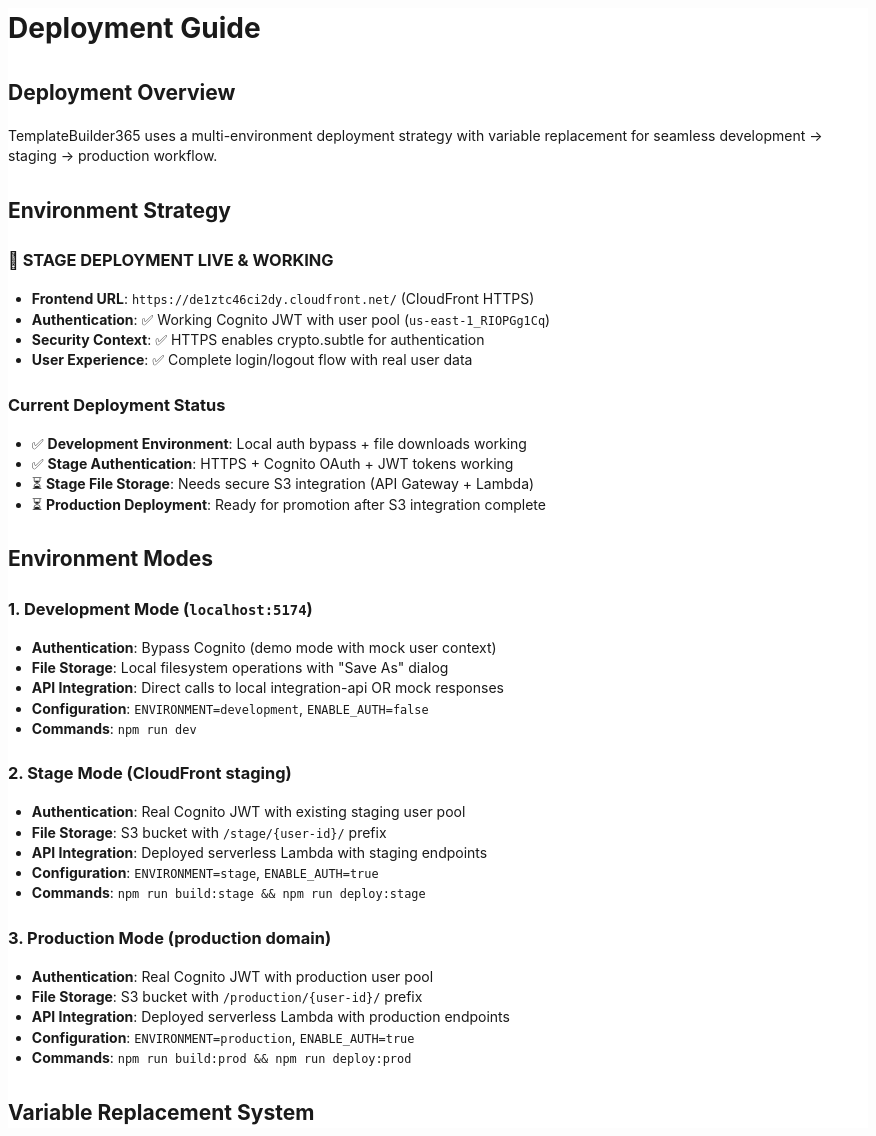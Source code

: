 # Deployment Guide

## Deployment Overview

TemplateBuilder365 uses a multi-environment deployment strategy with variable replacement for seamless development → staging → production workflow.

## Environment Strategy

### 🎉 **STAGE DEPLOYMENT LIVE & WORKING**
- **Frontend URL**: `https://de1ztc46ci2dy.cloudfront.net/` (CloudFront HTTPS)
- **Authentication**: ✅ Working Cognito JWT with user pool (`us-east-1_RIOPGg1Cq`)
- **Security Context**: ✅ HTTPS enables crypto.subtle for authentication
- **User Experience**: ✅ Complete login/logout flow with real user data

### Current Deployment Status
- ✅ **Development Environment**: Local auth bypass + file downloads working
- ✅ **Stage Authentication**: HTTPS + Cognito OAuth + JWT tokens working
- ⏳ **Stage File Storage**: Needs secure S3 integration (API Gateway + Lambda)
- ⏳ **Production Deployment**: Ready for promotion after S3 integration complete

## Environment Modes

### 1. Development Mode (`localhost:5174`)
- **Authentication**: Bypass Cognito (demo mode with mock user context)
- **File Storage**: Local filesystem operations with "Save As" dialog
- **API Integration**: Direct calls to local integration-api OR mock responses
- **Configuration**: `ENVIRONMENT=development`, `ENABLE_AUTH=false`
- **Commands**: `npm run dev`

### 2. Stage Mode (CloudFront staging)
- **Authentication**: Real Cognito JWT with existing staging user pool
- **File Storage**: S3 bucket with `/stage/{user-id}/` prefix
- **API Integration**: Deployed serverless Lambda with staging endpoints
- **Configuration**: `ENVIRONMENT=stage`, `ENABLE_AUTH=true`
- **Commands**: `npm run build:stage && npm run deploy:stage`

### 3. Production Mode (production domain)
- **Authentication**: Real Cognito JWT with production user pool
- **File Storage**: S3 bucket with `/production/{user-id}/` prefix
- **API Integration**: Deployed serverless Lambda with production endpoints
- **Configuration**: `ENVIRONMENT=production`, `ENABLE_AUTH=true`
- **Commands**: `npm run build:prod && npm run deploy:prod`

## Variable Replacement System
